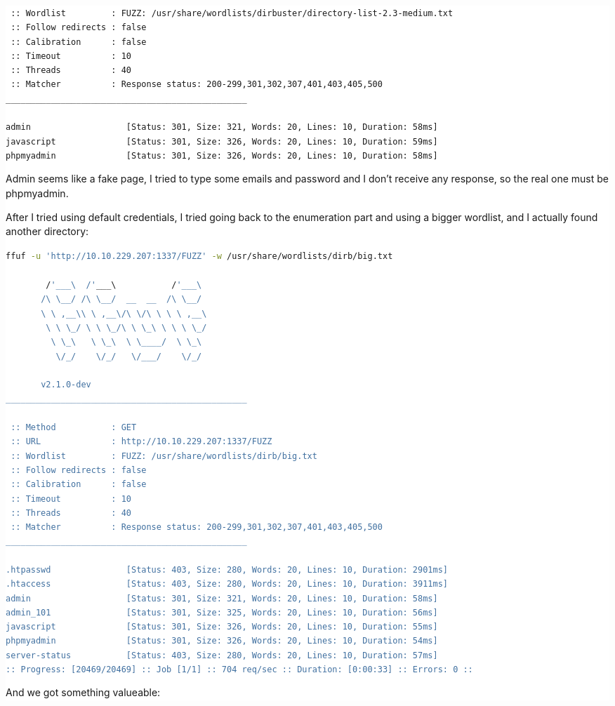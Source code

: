 ```bash
 :: Wordlist         : FUZZ: /usr/share/wordlists/dirbuster/directory-list-2.3-medium.txt
 :: Follow redirects : false
 :: Calibration      : false
 :: Timeout          : 10
 :: Threads          : 40
 :: Matcher          : Response status: 200-299,301,302,307,401,403,405,500
________________________________________________

admin                   [Status: 301, Size: 321, Words: 20, Lines: 10, Duration: 58ms]
javascript              [Status: 301, Size: 326, Words: 20, Lines: 10, Duration: 59ms]
phpmyadmin              [Status: 301, Size: 326, Words: 20, Lines: 10, Duration: 58ms]
```

Admin seems like a fake page, I tried to type some emails and password and I don’t receive any response, so the real one must be phpmyadmin.

After I tried using default credentials, I tried going back to the enumeration part and using a bigger wordlist, and I actually found another directory:

```bash
ffuf -u 'http://10.10.229.207:1337/FUZZ' -w /usr/share/wordlists/dirb/big.txt 

        /'___\  /'___\           /'___\       
       /\ \__/ /\ \__/  __  __  /\ \__/       
       \ \ ,__\\ \ ,__\/\ \/\ \ \ \ ,__\      
        \ \ \_/ \ \ \_/\ \ \_\ \ \ \ \_/      
         \ \_\   \ \_\  \ \____/  \ \_\       
          \/_/    \/_/   \/___/    \/_/       

       v2.1.0-dev
________________________________________________

 :: Method           : GET
 :: URL              : http://10.10.229.207:1337/FUZZ
 :: Wordlist         : FUZZ: /usr/share/wordlists/dirb/big.txt
 :: Follow redirects : false
 :: Calibration      : false
 :: Timeout          : 10
 :: Threads          : 40
 :: Matcher          : Response status: 200-299,301,302,307,401,403,405,500
________________________________________________

.htpasswd               [Status: 403, Size: 280, Words: 20, Lines: 10, Duration: 2901ms]
.htaccess               [Status: 403, Size: 280, Words: 20, Lines: 10, Duration: 3911ms]
admin                   [Status: 301, Size: 321, Words: 20, Lines: 10, Duration: 58ms]
admin_101               [Status: 301, Size: 325, Words: 20, Lines: 10, Duration: 56ms]
javascript              [Status: 301, Size: 326, Words: 20, Lines: 10, Duration: 55ms]
phpmyadmin              [Status: 301, Size: 326, Words: 20, Lines: 10, Duration: 54ms]
server-status           [Status: 403, Size: 280, Words: 20, Lines: 10, Duration: 57ms]
:: Progress: [20469/20469] :: Job [1/1] :: 704 req/sec :: Duration: [0:00:33] :: Errors: 0 ::
```

And we got something valueable:
